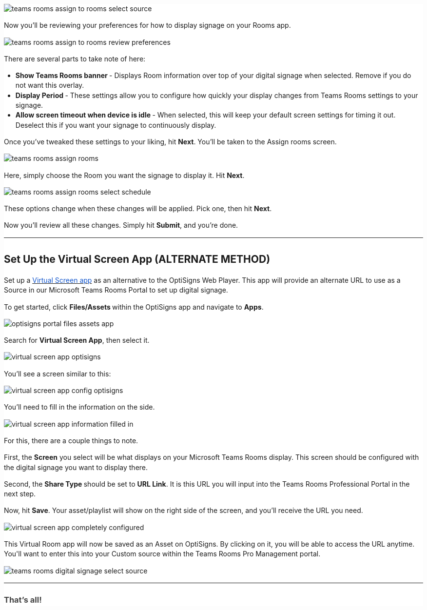 <p><img src="https://support.optisigns.com/hc/article_attachments/36911639373203" alt="teams rooms assign to rooms select source" width="624" height="197"></p>
<p>Now you’ll be reviewing your preferences for how to display signage on your Rooms app.</p>
<p><img src="https://support.optisigns.com/hc/article_attachments/36911646833939" alt="teams rooms assign to rooms review preferences" width="429" height="455"></p>
<p>There are several parts to take note of here:</p>
<ul>
<li>
<strong>Show Teams Rooms banner </strong>- Displays Room information over top of your digital signage when selected. Remove if you do not want this overlay.</li>
<li>
<strong>Display Period </strong>- These settings allow you to configure how quickly your display changes from Teams Rooms settings to your signage.</li>
<li>
<strong>Allow screen timeout when device is idle </strong>- When selected, this will keep your default screen settings for timing it out. Deselect this if you want your signage to continuously display.</li>
</ul>
<p>Once you’ve tweaked these settings to your liking, hit <strong>Next</strong>. You’ll be taken to the Assign rooms screen.</p>
<p><img src="https://support.optisigns.com/hc/article_attachments/36911646834451" alt="teams rooms assign rooms" width="624" height="205"></p>
<p>Here, simply choose the Room you want the signage to display it. Hit <strong>Next</strong>.</p>
<p><img src="https://support.optisigns.com/hc/article_attachments/36911639374867" alt="teams rooms assign rooms select schedule" width="624" height="367"></p>
<p>These options change when these changes will be applied. Pick one, then hit <strong>Next</strong>.</p>
<p>Now you’ll review all these changes. Simply hit <strong>Submit</strong>, and you’re done.</p>
<hr>
<p><a name="SetUp"></a></p>
<h2 id="h_01JGF4Y16MT7AXETJPGHYS7M7G">Set Up the Virtual Screen App (ALTERNATE METHOD)</h2>
<p>Set up a <a href="https://support.optisigns.com/hc/en-us/articles/360055900513-How-to-create-and-use-Virtual-Screen-App"><span class="wysiwyg-underline" style="color: #1155cc;">Virtual Screen app</span></a> as an alternative to the OptiSigns Web Player. This app will provide an alternate URL to use as a Source in our Microsoft Teams Rooms Portal to set up digital signage.</p>
<p>To get started, click <strong>Files/Assets </strong>within the OptiSigns app and navigate to <strong>Apps</strong>.</p>
<p><img src="https://support.optisigns.com/hc/article_attachments/36911646823955" alt="optisigns portal files assets app" width="624" height="249"></p>
<p>Search for <strong>Virtual Screen App</strong>, then select it.</p>
<p><img src="https://support.optisigns.com/hc/article_attachments/36911646824467" alt="virtual screen app optisigns" width="205" height="199"></p>
<p>You’ll see a screen similar to this:</p>
<p><img src="https://support.optisigns.com/hc/article_attachments/36911639366931" alt="virtual screen app config optisigns" width="624" height="284"></p>
<p>You’ll need to fill in the information on the side. </p>
<p><img src="https://support.optisigns.com/hc/article_attachments/36911646826515" alt="virtual screen app information filled in" width="623" height="317"></p>
<p>For this, there are a couple things to note.</p>
<p>First, the <strong>Screen</strong> you select will be what displays on your Microsoft Teams Rooms display. This screen should be configured with the digital signage you want to display there.</p>
<p>Second, the <strong>Share Type </strong>should be set to <strong>URL Link</strong>. It is this URL you will input into the Teams Rooms Professional Portal in the next step.</p>
<p>Now, hit <strong>Save</strong>. Your asset/playlist will show on the right side of the screen, and you’ll receive the URL you need. </p>
<p><img src="https://support.optisigns.com/hc/article_attachments/36911639367955" alt="virtual screen app completely configured" width="624" height="269"></p>
<p>This Virtual Room app will now be saved as an Asset on OptiSigns. By clicking on it, you will be able to access the URL anytime. You'll want to enter this into your Custom source within the Teams Rooms Pro Management portal.</p>
<p><img src="https://support.optisigns.com/hc/article_attachments/36911646830483" alt="teams rooms digital signage select source" width="624" height="263"></p>
<hr>
<h3 id="h_01JGF4Y16MVMX84JDS40NHA7C6"><span style="color: #434343;">That’s all!</span></h3>